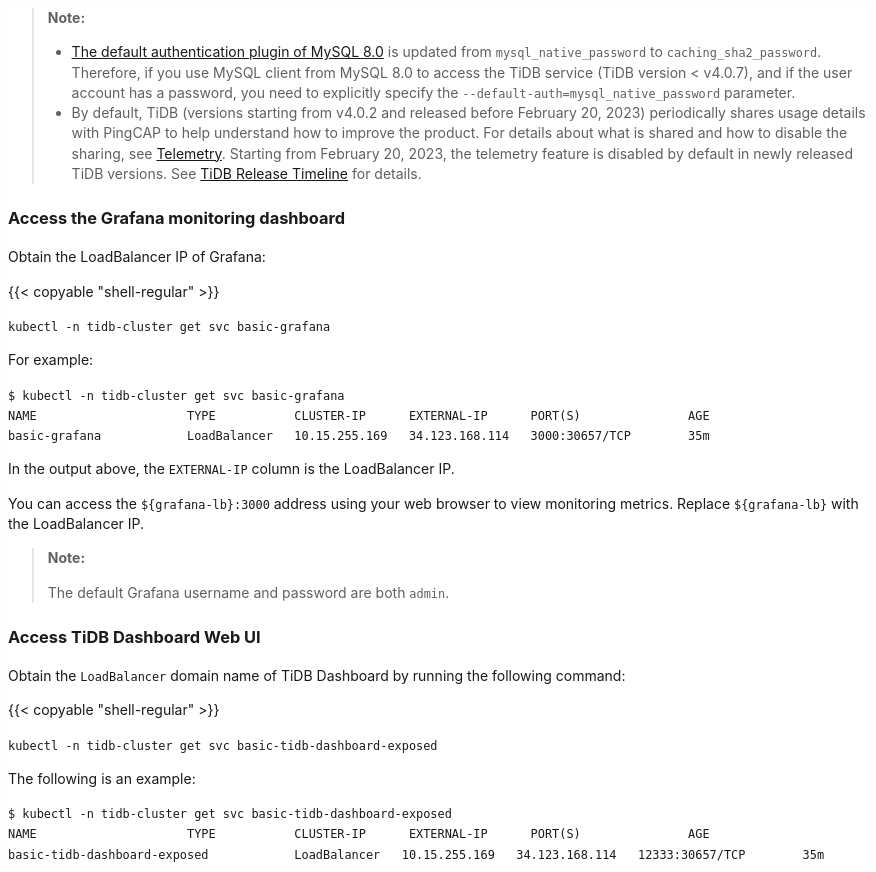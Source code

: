 > **Note:**
>
> * [The default authentication plugin of MySQL 8.0](https://dev.mysql.com/doc/refman/8.0/en/server-system-variables.html#sysvar_default_authentication_plugin) is updated from `mysql_native_password` to `caching_sha2_password`. Therefore, if you use MySQL client from MySQL 8.0 to access the TiDB service (TiDB version < v4.0.7), and if the user account has a password, you need to explicitly specify the `--default-auth=mysql_native_password` parameter.
> * By default, TiDB (versions starting from v4.0.2 and released before February 20, 2023) periodically shares usage details with PingCAP to help understand how to improve the product. For details about what is shared and how to disable the sharing, see [Telemetry](https://docs.pingcap.com/tidb/stable/telemetry). Starting from February 20, 2023, the telemetry feature is disabled by default in newly released TiDB versions. See [TiDB Release Timeline](https://docs.pingcap.com/tidb/stable/release-timeline) for details.

### Access the Grafana monitoring dashboard

Obtain the LoadBalancer IP of Grafana:

{{< copyable "shell-regular" >}}

```shell
kubectl -n tidb-cluster get svc basic-grafana
```

For example:

```
$ kubectl -n tidb-cluster get svc basic-grafana
NAME                     TYPE           CLUSTER-IP      EXTERNAL-IP      PORT(S)               AGE
basic-grafana            LoadBalancer   10.15.255.169   34.123.168.114   3000:30657/TCP        35m
```

In the output above, the `EXTERNAL-IP` column is the LoadBalancer IP.

You can access the `${grafana-lb}:3000` address using your web browser to view monitoring metrics. Replace `${grafana-lb}` with the LoadBalancer IP.

> **Note:**
>
> The default Grafana username and password are both `admin`.

### Access TiDB Dashboard Web UI

Obtain the `LoadBalancer` domain name of TiDB Dashboard by running the following command:

{{< copyable "shell-regular" >}}

```shell
kubectl -n tidb-cluster get svc basic-tidb-dashboard-exposed
```

The following is an example:

```
$ kubectl -n tidb-cluster get svc basic-tidb-dashboard-exposed
NAME                     TYPE           CLUSTER-IP      EXTERNAL-IP      PORT(S)               AGE
basic-tidb-dashboard-exposed            LoadBalancer   10.15.255.169   34.123.168.114   12333:30657/TCP        35m
```
